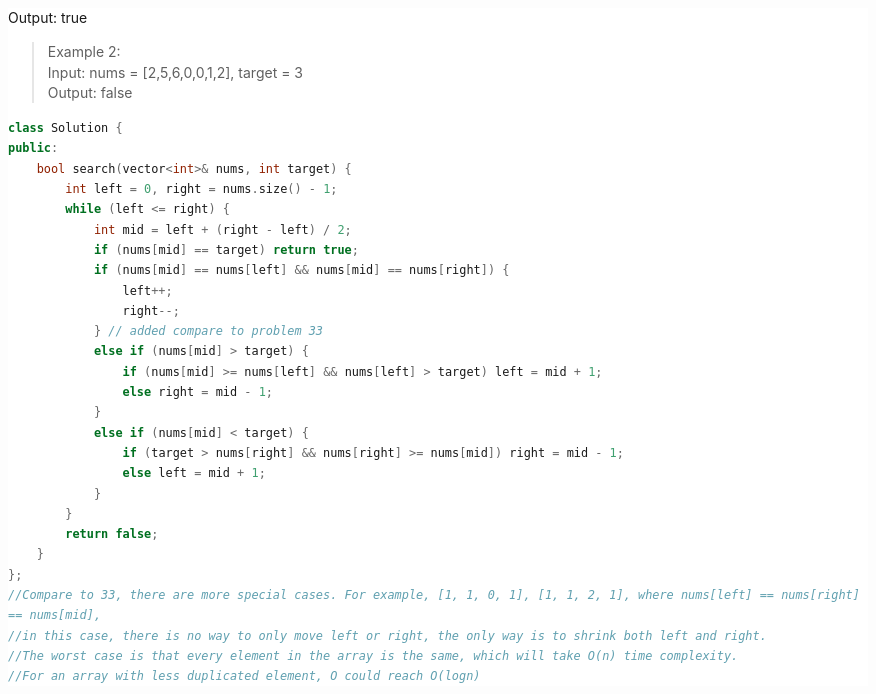 Output: true  

> Example 2:  
Input: nums = [2,5,6,0,0,1,2], target = 3  
Output: false  
```cpp
class Solution {
public:
    bool search(vector<int>& nums, int target) {
        int left = 0, right = nums.size() - 1;
        while (left <= right) {
            int mid = left + (right - left) / 2;
            if (nums[mid] == target) return true;
            if (nums[mid] == nums[left] && nums[mid] == nums[right]) {
                left++;
                right--;
            } // added compare to problem 33
            else if (nums[mid] > target) {
                if (nums[mid] >= nums[left] && nums[left] > target) left = mid + 1;
                else right = mid - 1;
            }
            else if (nums[mid] < target) {
                if (target > nums[right] && nums[right] >= nums[mid]) right = mid - 1;
                else left = mid + 1;
            }
        }
        return false;
    }
};
//Compare to 33, there are more special cases. For example, [1, 1, 0, 1], [1, 1, 2, 1], where nums[left] == nums[right] == nums[mid], 
//in this case, there is no way to only move left or right, the only way is to shrink both left and right. 
//The worst case is that every element in the array is the same, which will take O(n) time complexity. 
//For an array with less duplicated element, O could reach O(logn)
```
